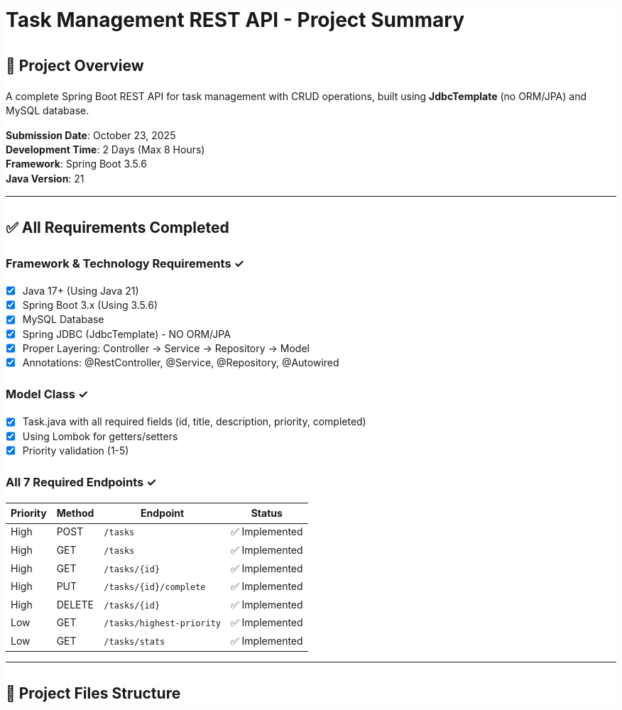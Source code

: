 # Task Management REST API - Project Summary

## 📌 Project Overview

A complete Spring Boot REST API for task management with CRUD operations, built using **JdbcTemplate** (no ORM/JPA) and MySQL database.

**Submission Date**: October 23, 2025  
**Development Time**: 2 Days (Max 8 Hours)  
**Framework**: Spring Boot 3.5.6  
**Java Version**: 21

---

## ✅ All Requirements Completed

### Framework & Technology Requirements ✓
- [x] Java 17+ (Using Java 21)
- [x] Spring Boot 3.x (Using 3.5.6)
- [x] MySQL Database
- [x] Spring JDBC (JdbcTemplate) - NO ORM/JPA
- [x] Proper Layering: Controller → Service → Repository → Model
- [x] Annotations: @RestController, @Service, @Repository, @Autowired

### Model Class ✓
- [x] Task.java with all required fields (id, title, description, priority, completed)
- [x] Using Lombok for getters/setters
- [x] Priority validation (1-5)

### All 7 Required Endpoints ✓

| Priority | Method | Endpoint | Status |
|----------|--------|----------|---------|
| High | POST | `/tasks` | ✅ Implemented |
| High | GET | `/tasks` | ✅ Implemented |
| High | GET | `/tasks/{id}` | ✅ Implemented |
| High | PUT | `/tasks/{id}/complete` | ✅ Implemented |
| High | DELETE | `/tasks/{id}` | ✅ Implemented |
| Low | GET | `/tasks/highest-priority` | ✅ Implemented |
| Low | GET | `/tasks/stats` | ✅ Implemented |

---

## 📁 Project Files Structure
